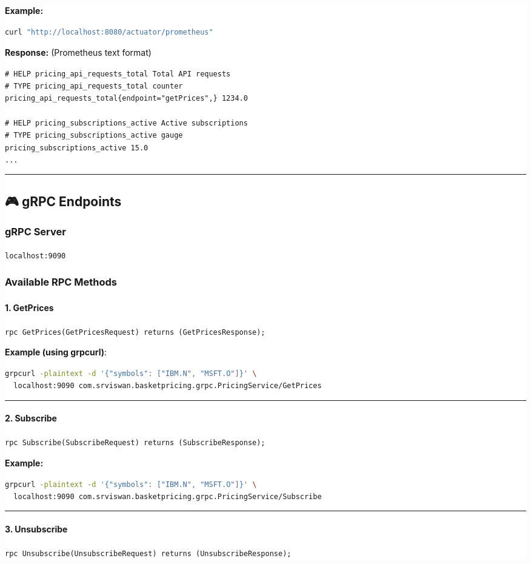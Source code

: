 **Example:**
```bash
curl "http://localhost:8080/actuator/prometheus"
```

**Response:** (Prometheus text format)
```
# HELP pricing_api_requests_total Total API requests
# TYPE pricing_api_requests_total counter
pricing_api_requests_total{endpoint="getPrices",} 1234.0

# HELP pricing_subscriptions_active Active subscriptions
# TYPE pricing_subscriptions_active gauge
pricing_subscriptions_active 15.0
...
```

---

## 🎮 **gRPC Endpoints**

### **gRPC Server**
```
localhost:9090
```

### **Available RPC Methods**

#### **1. GetPrices**
```protobuf
rpc GetPrices(GetPricesRequest) returns (GetPricesResponse);
```

**Example (using grpcurl)**:
```bash
grpcurl -plaintext -d '{"symbols": ["IBM.N", "MSFT.O"]}' \
  localhost:9090 com.srviswan.basketpricing.grpc.PricingService/GetPrices
```

---

#### **2. Subscribe**
```protobuf
rpc Subscribe(SubscribeRequest) returns (SubscribeResponse);
```

**Example:**
```bash
grpcurl -plaintext -d '{"symbols": ["IBM.N", "MSFT.O"]}' \
  localhost:9090 com.srviswan.basketpricing.grpc.PricingService/Subscribe
```

---

#### **3. Unsubscribe**
```protobuf
rpc Unsubscribe(UnsubscribeRequest) returns (UnsubscribeResponse);
```
